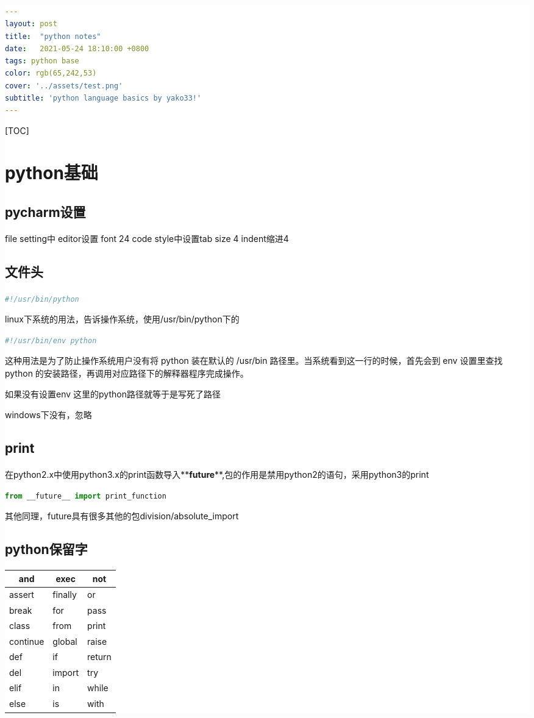 ```yaml
---
layout: post
title:  "python notes"
date:   2021-05-24 18:10:00 +0800
tags: python base
color: rgb(65,242,53)
cover: '../assets/test.png'
subtitle: 'python language basics by yako33!'
---
```


[TOC]

#  python基础

##  pycharm设置

file setting中 editor设置 font 24 code style中设置tab size 4 indent缩进4

## 文件头

```python
#!/usr/bin/python
```

linux下系统的用法，告诉操作系统，使用/usr/bin/python下的

```python
#!/usr/bin/env python
```

这种用法是为了防止操作系统用户没有将 python 装在默认的 /usr/bin 路径里。当系统看到这一行的时候，首先会到 env 设置里查找 python 的安装路径，再调用对应路径下的解释器程序完成操作。

如果没有设置env 这里的python路径就等于是写死了路径

windows下没有，忽略

##  print

在python2.x中使用python3.x的print函数导入**__future__**,包的作用是禁用python2的语句，采用python3的print

```python
from __future__ import print_function
```

其他同理，future具有很多其他的包division/absolute_import

##  python保留字

| and      | exec    | not    |
| -------- | ------- | ------ |
| assert   | finally | or     |
| break    | for     | pass   |
| class    | from    | print  |
| continue | global  | raise  |
| def      | if      | return |
| del      | import  | try    |
| elif     | in      | while  |
| else     | is      | with   |